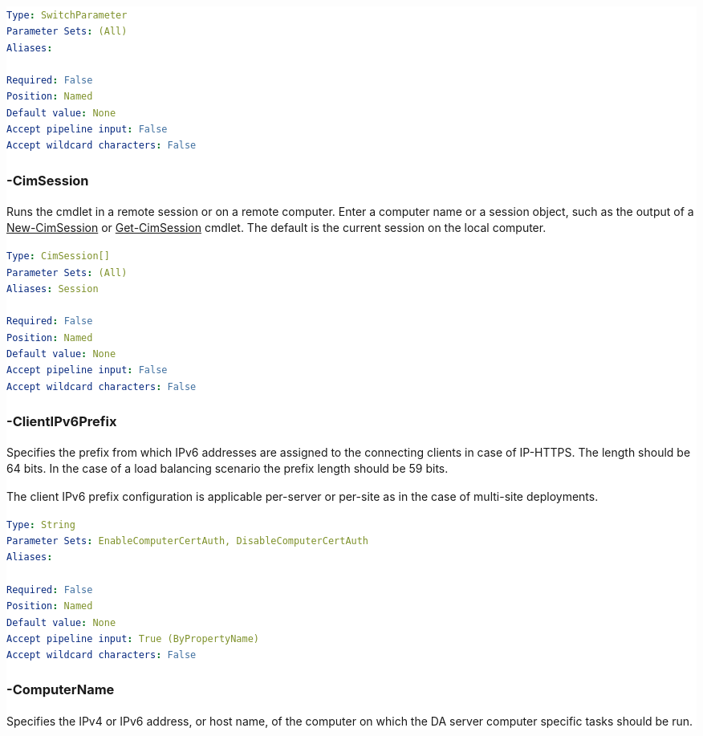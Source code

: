 ```yaml
Type: SwitchParameter
Parameter Sets: (All)
Aliases: 

Required: False
Position: Named
Default value: None
Accept pipeline input: False
Accept wildcard characters: False
```

### -CimSession
Runs the cmdlet in a remote session or on a remote computer.
Enter a computer name or a session object, such as the output of a [New-CimSession](http://go.microsoft.com/fwlink/p/?LinkId=227967) or [Get-CimSession](http://go.microsoft.com/fwlink/p/?LinkId=227966) cmdlet.
The default is the current session on the local computer.

```yaml
Type: CimSession[]
Parameter Sets: (All)
Aliases: Session

Required: False
Position: Named
Default value: None
Accept pipeline input: False
Accept wildcard characters: False
```

### -ClientIPv6Prefix
Specifies the prefix from which IPv6 addresses are assigned to the connecting clients in case of IP-HTTPS.
The length should be 64 bits.
In the case of a load balancing scenario the prefix length should be 59 bits. 
                         
The client IPv6 prefix configuration is applicable per-server or per-site as in the case of multi-site deployments.

```yaml
Type: String
Parameter Sets: EnableComputerCertAuth, DisableComputerCertAuth
Aliases: 

Required: False
Position: Named
Default value: None
Accept pipeline input: True (ByPropertyName)
Accept wildcard characters: False
```

### -ComputerName
Specifies the IPv4 or IPv6 address, or host name, of the computer on which the DA server computer specific tasks should be run.
